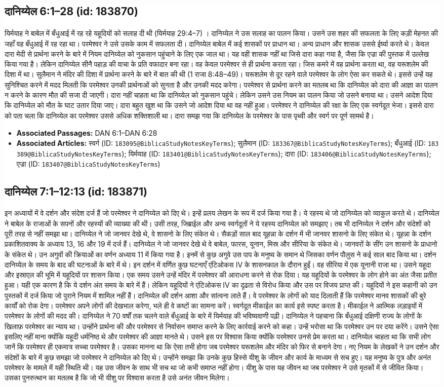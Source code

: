 ## दानिय्येल 6:1–28 (id: 183870)

यिर्मयाह ने बाबेल में बँधुआई में रह रहे यहूदियों को सलाह दी थी (यिर्मयाह 29:4–7\) । दानिय्येल ने उस सलाह का पालन किया। उसने उस शहर की सफलता के लिए कड़ी मेहनत की जहाँ वह बँधुआई में रह रहा था। परमेश्वर ने उसे उसके काम में सफलता दी। दानिय्येल बाबेल में कई शासकों पर प्राधान था। अन्य प्राधान और शासक उससे ईर्ष्या करते थे। केवल दारा मेदी से प्रार्थना करने के बारे में नियम दानिय्येल को नुकसान पहुंचाने के लिए एक जाल था। यह वही शासक नहीं था जिसे दारा कहा गया है, जैसा कि एज्रा की पुस्तक में उल्लेख किया गया है। लेकिन दानिय्येल सीनै पहाड़ की वाचा के प्रति वफादार बना रहा। वह केवल परमेश्वर से ही प्रार्थना करता रहा। जिस कमरे में वह प्रार्थना करता था, वह यरूशलेम की दिशा में था। सुलैमान ने मंदिर की दिशा में प्रार्थना करने के बारे में बात की थी (1 राजा 8:48–49\)। यरूशलेम से दूर रहने वाले परमेश्वर के लोग ऐसा कर सकते थे। इससे उन्हें यह सुनिश्चित करने में मदद मिलती कि परमेश्वर उनकी प्रार्थनाओं को सुनता है और उनकी मदद करेगा। परमेश्वर से प्रार्थना करने का मतलब था कि दानिय्येल को दारा की आज्ञा का पालन न करने के कारण मौत की सजा दी जाएगी। दारा नहीं चाहता था कि दानिय्येल को नुकसान पहुंचे। लेकिन उसने उस नियम का पालन किया जो उसने बनाया था। उसने आदेश दिया कि दानिय्येल को मौत के घाट उतार दिया जाए। दारा बहुत खुश था कि उसने जो आदेश दिया था वह नहीं हुआ। परमेश्वर ने दानिय्येल की रक्षा के लिए एक स्वर्गदूत भेजा। इससे दारा को पता चला कि दानिय्येल का परमेश्वर उससे अधिक शक्तिशाली था। दारा समझ गया कि दानिय्येल के परमेश्वर के पास पृथ्वी और स्वर्ग पर पूर्ण सामर्थ है।

* **Associated Passages:** DAN 6:1–DAN 6:28
* **Associated Articles:** स्वर्ग (ID: `183095@BiblicaStudyNotesKeyTerms`); सुलैमान (ID: `183367@BiblicaStudyNotesKeyTerms`); बँधुआई  (ID: `183389@BiblicaStudyNotesKeyTerms`); यिर्मयाह  (ID: `183401@BiblicaStudyNotesKeyTerms`); दारा (ID: `183406@BiblicaStudyNotesKeyTerms`); एज्रा  (ID: `183407@BiblicaStudyNotesKeyTerms`)

## दानिय्येल 7:1–12:13 (id: 183871)

इन अध्यायों में वे दर्शन और संदेश दर्ज हैं जो परमेश्वर ने दानिय्येल को दिए थे। इन्हें प्रलय लेखन के रूप में दर्ज किया गया है। ये रहस्य थे जो दानिय्येल को व्याकुल करते थे। दानिय्येल ने बाबेल के राजाओं के सपनों और रहस्यों की व्याख्या की थी। उसी तरह, जिब्राईल और अन्य स्वर्गदूतों ने ये रहस्य दानिय्येल को समझाए। तब भी दानिय्येल ने दर्शन और संदेशों को पूरी तरह से नहीं समझा था। दानिय्येल ने जो जानवर देखे थे, वे शासनो के लिए संकेत थे। सैकड़ों साल बाद यूहन्ना के दर्शन में भी जानवर शासनो के लिए संकेत थे। यूहन्ना के दर्शन प्रकाशितवाक्य के अध्याय 13, 16 और 19 में दर्ज हैं। दानिय्येल ने जो जानवर देखे थे वे बाबेल, फारस, यूनान, मिस्र और सीरिया के संकेत थे। जानवरों के सींग उन शासनो के प्राधानो के संकेत थे। उन अगुवों की क्रियाओं का वर्णन अध्याय 11 में किया गया है। इनमें से कुछ अगुवे उस पाप के मनुष्य के समान थे जिसका वर्णन पौलुस ने कई साल बाद किया था। दर्शन दानिय्येल के समय के बाद की घटनाओं के बारे में थे। इन दर्शन में वर्णित कुछ घटनाएँ एंटिओकस IV के शासनकाल के दौरान हुईं। वह सीरिया में एक यूनानी राजा था। उसने यहूदा और इस्राएल की भूमि में यहूदियों पर शासन किया। एक समय उसने उन्हें मंदिर में परमेश्वर की आराधना करने से रोक दिया। यह यहूदियों के परमेश्वर के लोग होने का अंत जैसा प्रतीत हुआ। यही एक कारण है कि ये दर्शन अंत समय के बारे में हैं। लेकिन यहूदियों ने एंटिओकस IV का दृढ़ता से विरोध किया और उस पर विजय प्राप्त की। यहूदियों ने इस कहानी को उन पुस्तकों में दर्ज किया जो पुराने नियम में शामिल नहीं हैं। दानिय्येल की दर्शन आशा और सांत्वना लाते हैं। वे परमेश्वर के लोगों को याद दिलाती हैं कि परमेश्वर मानव शासकों की बुरे कार्यों को रोक देगा। परमेश्वर अपने लोगों की देखभाल करेगा, भले ही वे कष्टों का सामना करें। स्वर्गदूत मीकाईल का कार्य इसे स्पष्ट करता है। मीकाईल ने आत्मिक लड़ाइयों में परमेश्वर के लोगों की मदद की। दानिय्येल ने 70 वर्षों तक चलने वाले बँधुआई के बारे में यिर्मयाह की भविष्यवाणी पढ़ी। दानिय्येल ने पहचाना कि बँधुआई दक्षिणी राज्य के लोगों के खिलाफ़ परमेश्वर का न्याय था। उन्होंने प्रार्थना की और परमेश्वर से निर्वासन समाप्त करने के लिए कार्रवाई करने को कहा। उन्हें भरोसा था कि परमेश्वर उन पर दया करेंगे। उसने ऐसा इसलिए नहीं माना क्योंकि यहूदी धर्मनिष्ठ थे और परमेश्वर की आज्ञा मानते थे। उसने इस पर विश्वास किया क्योंकि परमेश्वर उनसे प्रेम करता था। दानिय्येल चाहता था कि सभी लोग जानें कि परमेश्वर ही एकमात्र सच्चा परमेश्वर है। उसका मानना ​​था कि ऐसा तभी होगा जब परमेश्वर यरूशलेम और मंदिर को फिर से बनाने देगा। नए नियम के लेखकों ने उन दर्शन और संदेशों के बारे में कुछ समझा जो परमेश्वर ने दानिय्येल को दिए थे। उन्होंने समझा कि उनके कुछ हिस्से यीशु के जीवन और कार्य के माध्यम से सच हुए। यह मनुष्य के पुत्र और अनंत परमेश्वर के मामले में यही स्थिति थी। यह उस जीवन के साथ भी सच था जो कभी समाप्त नहीं होगा। यीशु के पास यह जीवन था जब परमेश्वर ने उसे मृतकों में से जीवित किया। उसका पुनरुत्थान का मतलब है कि जो भी यीशु पर विश्वास करता है उसे अनंत जीवन मिलेगा।
